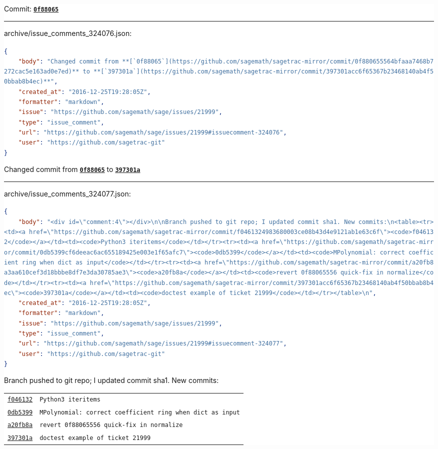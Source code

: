 Commit: **[`0f88065`](https://github.com/sagemath/sagetrac-mirror/commit/0f880655564bfaaa7468b7272cac5e163ad0e7ed)**



---

archive/issue_comments_324076.json:
```json
{
    "body": "Changed commit from **[`0f88065`](https://github.com/sagemath/sagetrac-mirror/commit/0f880655564bfaaa7468b7272cac5e163ad0e7ed)** to **[`397301a`](https://github.com/sagemath/sagetrac-mirror/commit/397301acc6f65367b23468140ab4f50bbab8b4ec)**",
    "created_at": "2016-12-25T19:28:05Z",
    "formatter": "markdown",
    "issue": "https://github.com/sagemath/sage/issues/21999",
    "type": "issue_comment",
    "url": "https://github.com/sagemath/sage/issues/21999#issuecomment-324076",
    "user": "https://github.com/sagetrac-git"
}
```

Changed commit from **[`0f88065`](https://github.com/sagemath/sagetrac-mirror/commit/0f880655564bfaaa7468b7272cac5e163ad0e7ed)** to **[`397301a`](https://github.com/sagemath/sagetrac-mirror/commit/397301acc6f65367b23468140ab4f50bbab8b4ec)**



---

archive/issue_comments_324077.json:
```json
{
    "body": "<div id=\"comment:4\"></div>\n\nBranch pushed to git repo; I updated commit sha1. New commits:\n<table><tr><td><a href=\"https://github.com/sagemath/sagetrac-mirror/commit/f0461324983680003ce08b43d4e9121ab1e63c6f\"><code>f046132</code></a></td><td><code>Python3 iteritems</code></td></tr><tr><td><a href=\"https://github.com/sagemath/sagetrac-mirror/commit/0db5399cf6deeac6ac655189425e003e1f65afc7\"><code>0db5399</code></a></td><td><code>MPolynomial: correct coefficient ring when dict as input</code></td></tr><tr><td><a href=\"https://github.com/sagemath/sagetrac-mirror/commit/a20fb8a3aa610cef3d18bbbe8df7e3da30785ae3\"><code>a20fb8a</code></a></td><td><code>revert 0f88065556 quick-fix in normalize</code></td></tr><tr><td><a href=\"https://github.com/sagemath/sagetrac-mirror/commit/397301acc6f65367b23468140ab4f50bbab8b4ec\"><code>397301a</code></a></td><td><code>doctest example of ticket 21999</code></td></tr></table>\n",
    "created_at": "2016-12-25T19:28:05Z",
    "formatter": "markdown",
    "issue": "https://github.com/sagemath/sage/issues/21999",
    "type": "issue_comment",
    "url": "https://github.com/sagemath/sage/issues/21999#issuecomment-324077",
    "user": "https://github.com/sagetrac-git"
}
```

<div id="comment:4"></div>

Branch pushed to git repo; I updated commit sha1. New commits:
<table><tr><td><a href="https://github.com/sagemath/sagetrac-mirror/commit/f0461324983680003ce08b43d4e9121ab1e63c6f"><code>f046132</code></a></td><td><code>Python3 iteritems</code></td></tr><tr><td><a href="https://github.com/sagemath/sagetrac-mirror/commit/0db5399cf6deeac6ac655189425e003e1f65afc7"><code>0db5399</code></a></td><td><code>MPolynomial: correct coefficient ring when dict as input</code></td></tr><tr><td><a href="https://github.com/sagemath/sagetrac-mirror/commit/a20fb8a3aa610cef3d18bbbe8df7e3da30785ae3"><code>a20fb8a</code></a></td><td><code>revert 0f88065556 quick-fix in normalize</code></td></tr><tr><td><a href="https://github.com/sagemath/sagetrac-mirror/commit/397301acc6f65367b23468140ab4f50bbab8b4ec"><code>397301a</code></a></td><td><code>doctest example of ticket 21999</code></td></tr></table>

